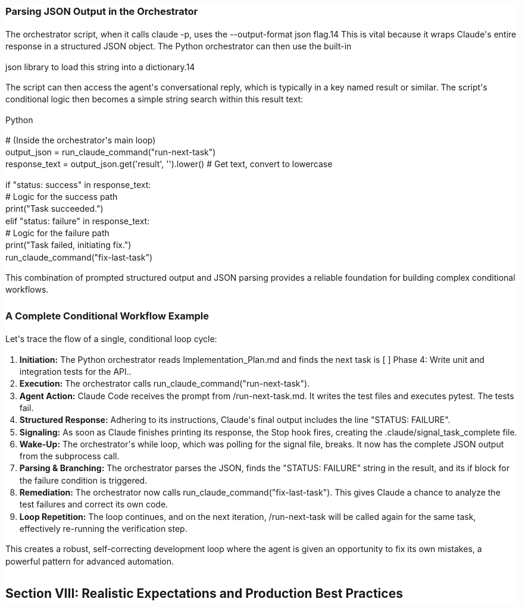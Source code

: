 ### **Parsing JSON Output in the Orchestrator**

The orchestrator script, when it calls claude \-p, uses the \--output-format json flag.14 This is vital because it wraps Claude's entire response in a structured JSON object. The Python orchestrator can then use the built-in

json library to load this string into a dictionary.14

The script can then access the agent's conversational reply, which is typically in a key named result or similar. The script's conditional logic then becomes a simple string search within this result text:

Python

\# (Inside the orchestrator's main loop)  
output\_json \= run\_claude\_command("run-next-task")  
response\_text \= output\_json.get('result', '').lower() \# Get text, convert to lowercase

if "status: success" in response\_text:  
    \# Logic for the success path  
    print("Task succeeded.")  
elif "status: failure" in response\_text:  
    \# Logic for the failure path  
    print("Task failed, initiating fix.")  
    run\_claude\_command("fix-last-task")

This combination of prompted structured output and JSON parsing provides a reliable foundation for building complex conditional workflows.

### **A Complete Conditional Workflow Example**

Let's trace the flow of a single, conditional loop cycle:

1. **Initiation:** The Python orchestrator reads Implementation_Plan.md and finds the next task is \[ \] Phase 4: Write unit and integration tests for the API..  
2. **Execution:** The orchestrator calls run\_claude\_command("run-next-task").  
3. **Agent Action:** Claude Code receives the prompt from /run-next-task.md. It writes the test files and executes pytest. The tests fail.  
4. **Structured Response:** Adhering to its instructions, Claude's final output includes the line "STATUS: FAILURE".  
5. **Signaling:** As soon as Claude finishes printing its response, the Stop hook fires, creating the .claude/signal\_task\_complete file.  
6. **Wake-Up:** The orchestrator's while loop, which was polling for the signal file, breaks. It now has the complete JSON output from the subprocess call.  
7. **Parsing & Branching:** The orchestrator parses the JSON, finds the "STATUS: FAILURE" string in the result, and its if block for the failure condition is triggered.  
8. **Remediation:** The orchestrator now calls run\_claude\_command("fix-last-task"). This gives Claude a chance to analyze the test failures and correct its own code.  
9. **Loop Repetition:** The loop continues, and on the next iteration, /run-next-task will be called again for the same task, effectively re-running the verification step.

This creates a robust, self-correcting development loop where the agent is given an opportunity to fix its own mistakes, a powerful pattern for advanced automation.

## **Section VIII: Realistic Expectations and Production Best Practices**
